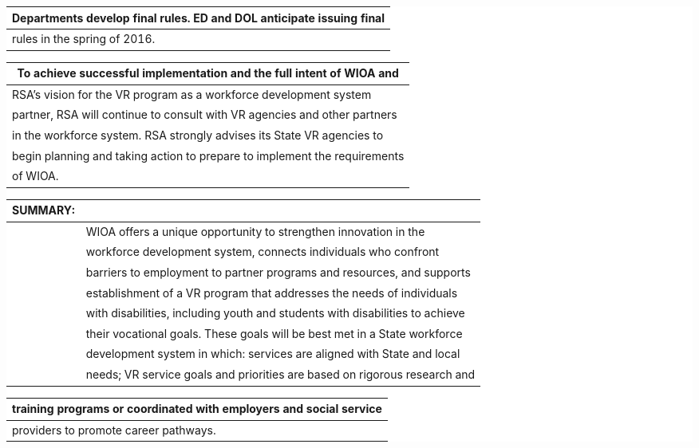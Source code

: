 


| Departments develop final rules. ED and DOL anticipate issuing final |
| --- |
| rules in the spring of 2016. |



| To achieve successful implementation and the full intent of WIOA and |
| --- |
| RSA’s vision for the VR program as a workforce development system |
| partner, RSA will continue to consult with VR agencies and other partners |
| in the workforce system. RSA strongly advises its State VR agencies to |
| begin planning and taking action to prepare to implement the requirements |
| of WIOA. |



| SUMMARY: |  |
| --- | --- |
|  | WIOA offers a unique opportunity to strengthen innovation in the |
|  | workforce development system, connects individuals who confront |
|  | barriers to employment to partner programs and resources, and supports |
|  | establishment of a VR program that addresses the needs of individuals |
|  | with disabilities, including youth and students with disabilities to achieve |
|  | their vocational goals. These goals will be best met in a State workforce |
|  | development system in which: services are aligned with State and local |
|  | needs; VR service goals and priorities are based on rigorous research and |



| training programs or coordinated with employers and social service |
| --- |
| providers to promote career pathways. |
